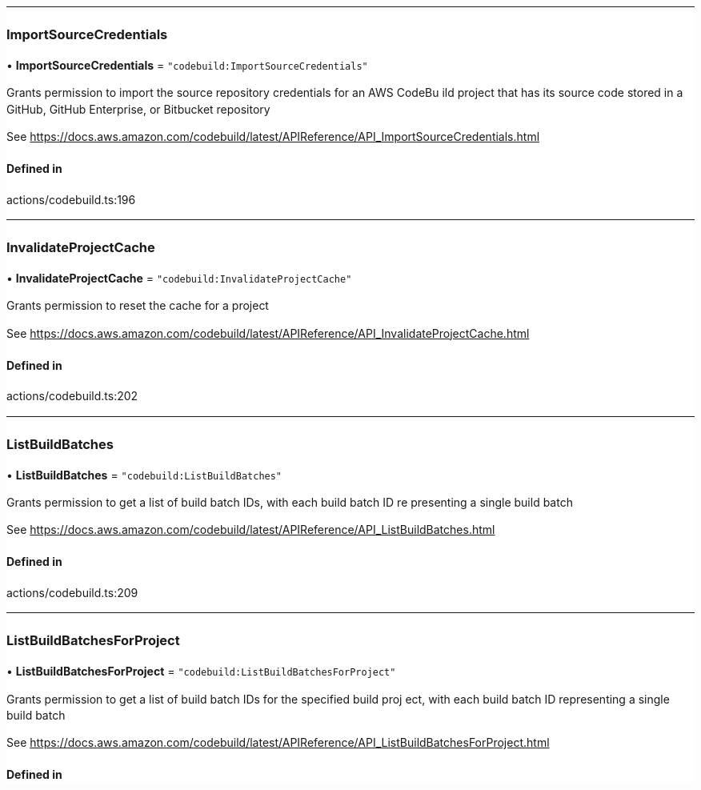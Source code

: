 ___

### ImportSourceCredentials

• **ImportSourceCredentials** = ``"codebuild:ImportSourceCredentials"``

Grants permission to import the source repository credentials for an AWS CodeBu
ild project that has its source code stored in a GitHub, GitHub Enterprise, or
Bitbucket repository

See https://docs.aws.amazon.com/codebuild/latest/APIReference/API_ImportSourceCredentials.html

#### Defined in

actions/codebuild.ts:196

___

### InvalidateProjectCache

• **InvalidateProjectCache** = ``"codebuild:InvalidateProjectCache"``

Grants permission to reset the cache for a project

See https://docs.aws.amazon.com/codebuild/latest/APIReference/API_InvalidateProjectCache.html

#### Defined in

actions/codebuild.ts:202

___

### ListBuildBatches

• **ListBuildBatches** = ``"codebuild:ListBuildBatches"``

Grants permission to get a list of build batch IDs, with each build batch ID re
presenting a single build batch

See https://docs.aws.amazon.com/codebuild/latest/APIReference/API_ListBuildBatches.html

#### Defined in

actions/codebuild.ts:209

___

### ListBuildBatchesForProject

• **ListBuildBatchesForProject** = ``"codebuild:ListBuildBatchesForProject"``

Grants permission to get a list of build batch IDs for the specified build proj
ect, with each build batch ID representing a single build batch

See https://docs.aws.amazon.com/codebuild/latest/APIReference/API_ListBuildBatchesForProject.html

#### Defined in
